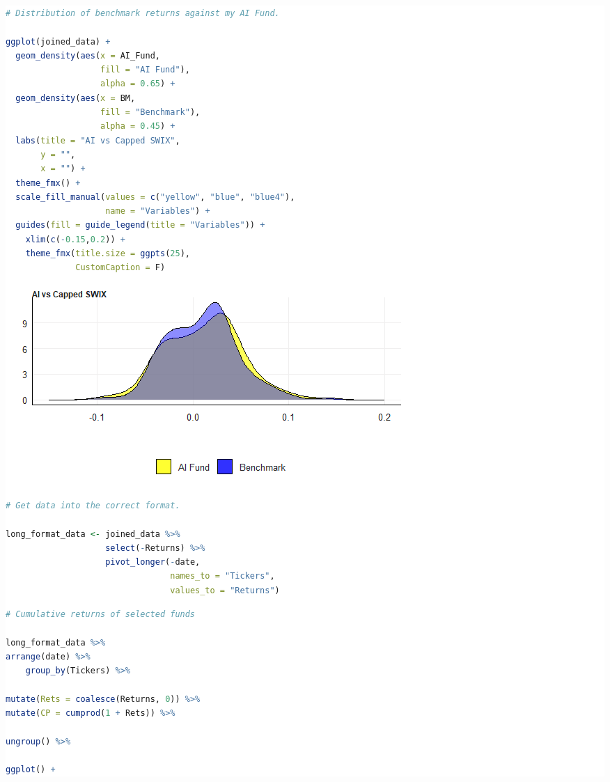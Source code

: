 </p>

``` r
# Distribution of benchmark returns against my AI Fund. 

ggplot(joined_data) +
  geom_density(aes(x = AI_Fund, 
                   fill = "AI Fund"), 
                   alpha = 0.65) +
  geom_density(aes(x = BM, 
                   fill = "Benchmark"),
                   alpha = 0.45) +
  labs(title = "AI vs Capped SWIX",
       y = "",
       x = "") +
  theme_fmx() +
  scale_fill_manual(values = c("yellow", "blue", "blue4"), 
                    name = "Variables") +
  guides(fill = guide_legend(title = "Variables")) +
    xlim(c(-0.15,0.2)) +
    theme_fmx(title.size = ggpts(25), 
              CustomCaption = F)
```

<img src="README_files/figure-markdown_github/unnamed-chunk-6-1.png" alt=" \label{Figure1.3}"  />
<p class="caption">
</p>

``` r
# Get data into the correct format. 

long_format_data <- joined_data %>% 
                    select(-Returns) %>%
                    pivot_longer(-date, 
                                 names_to = "Tickers", 
                                 values_to = "Returns")
```

``` r
# Cumulative returns of selected funds

long_format_data %>%  
arrange(date) %>%   
    group_by(Tickers) %>%   
    
mutate(Rets = coalesce(Returns, 0)) %>%   
mutate(CP = cumprod(1 + Rets)) %>%   
    
ungroup() %>%  
    
ggplot() + 
```